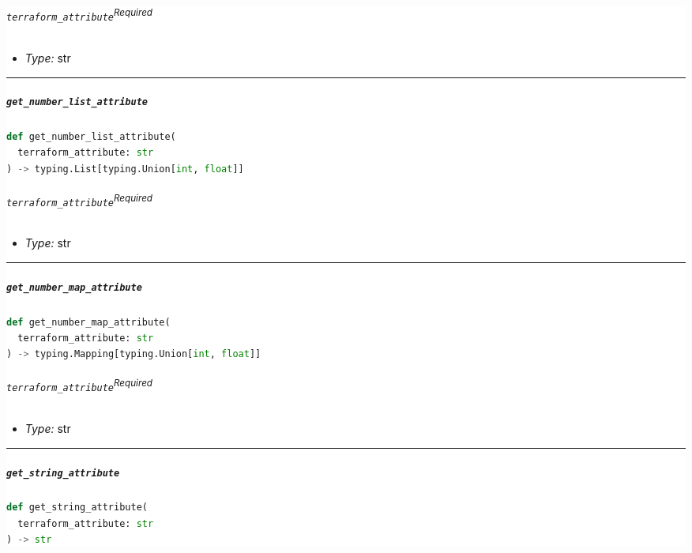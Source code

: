 ###### `terraform_attribute`<sup>Required</sup> <a name="terraform_attribute" id="rhizo-co-terraform-provider-lacework.policy.Policy.getNumberAttribute.parameter.terraformAttribute"></a>

- *Type:* str

---

##### `get_number_list_attribute` <a name="get_number_list_attribute" id="rhizo-co-terraform-provider-lacework.policy.Policy.getNumberListAttribute"></a>

```python
def get_number_list_attribute(
  terraform_attribute: str
) -> typing.List[typing.Union[int, float]]
```

###### `terraform_attribute`<sup>Required</sup> <a name="terraform_attribute" id="rhizo-co-terraform-provider-lacework.policy.Policy.getNumberListAttribute.parameter.terraformAttribute"></a>

- *Type:* str

---

##### `get_number_map_attribute` <a name="get_number_map_attribute" id="rhizo-co-terraform-provider-lacework.policy.Policy.getNumberMapAttribute"></a>

```python
def get_number_map_attribute(
  terraform_attribute: str
) -> typing.Mapping[typing.Union[int, float]]
```

###### `terraform_attribute`<sup>Required</sup> <a name="terraform_attribute" id="rhizo-co-terraform-provider-lacework.policy.Policy.getNumberMapAttribute.parameter.terraformAttribute"></a>

- *Type:* str

---

##### `get_string_attribute` <a name="get_string_attribute" id="rhizo-co-terraform-provider-lacework.policy.Policy.getStringAttribute"></a>

```python
def get_string_attribute(
  terraform_attribute: str
) -> str
```
